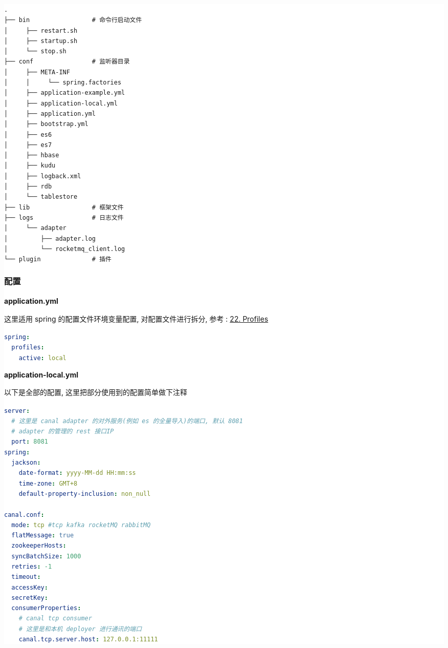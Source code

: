 ```
.
├── bin                 # 命令行启动文件
│     ├── restart.sh
│     ├── startup.sh
│     └── stop.sh
├── conf                # 监听器目录
│     ├── META-INF
│     │     └── spring.factories
│     ├── application-example.yml
│     ├── application-local.yml
│     ├── application.yml
│     ├── bootstrap.yml
│     ├── es6
│     ├── es7
│     ├── hbase
│     ├── kudu
│     ├── logback.xml
│     ├── rdb
│     └── tablestore
├── lib                 # 框架文件
├── logs                # 日志文件
│     └── adapter
│         ├── adapter.log
│         └── rocketmq_client.log
└── plugin              # 插件
```

### 配置
**application.yml**

这里适用 spring 的配置文件环境变量配置, 对配置文件进行拆分, 参考 : [22. Profiles](https://docs.spring.io/spring-boot/docs/1.2.0.M1/reference/html/boot-features-profiles.html#boot-features-profiles)
```yaml
spring:
  profiles:
    active: local
```
**application-local.yml**

以下是全部的配置, 这里把部分使用到的配置简单做下注释
```yaml
server:
  # 这里是 canal adapter 的对外服务(例如 es 的全量导入)的端口, 默认 8081
  # adapter 的管理的 rest 接口IP
  port: 8081                
spring:
  jackson:
    date-format: yyyy-MM-dd HH:mm:ss
    time-zone: GMT+8
    default-property-inclusion: non_null

canal.conf:
  mode: tcp #tcp kafka rocketMQ rabbitMQ
  flatMessage: true
  zookeeperHosts:
  syncBatchSize: 1000
  retries: -1
  timeout:
  accessKey:
  secretKey:
  consumerProperties:
    # canal tcp consumer
    # 这里是和本机 deployer 进行通讯的端口
    canal.tcp.server.host: 127.0.0.1:11111
```